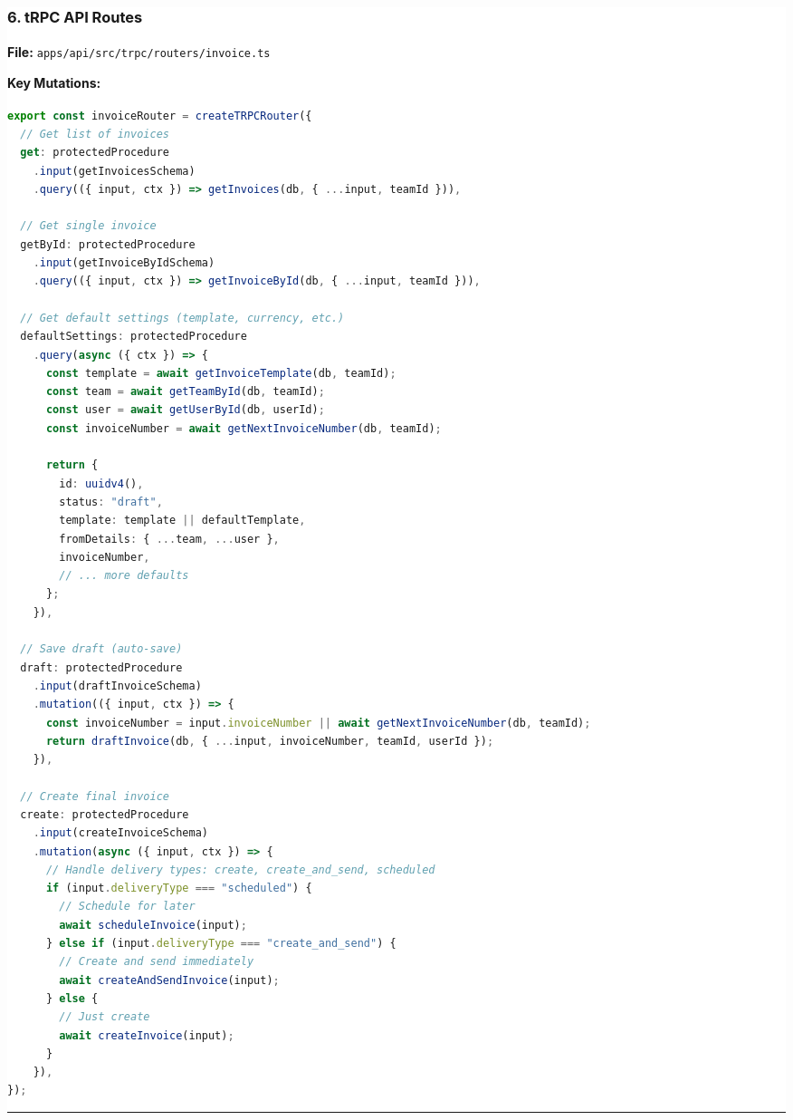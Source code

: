 
### 6. **tRPC API Routes**
**File:** `apps/api/src/trpc/routers/invoice.ts`

**Key Mutations:**
```typescript
export const invoiceRouter = createTRPCRouter({
  // Get list of invoices
  get: protectedProcedure
    .input(getInvoicesSchema)
    .query(({ input, ctx }) => getInvoices(db, { ...input, teamId })),

  // Get single invoice
  getById: protectedProcedure
    .input(getInvoiceByIdSchema)
    .query(({ input, ctx }) => getInvoiceById(db, { ...input, teamId })),

  // Get default settings (template, currency, etc.)
  defaultSettings: protectedProcedure
    .query(async ({ ctx }) => {
      const template = await getInvoiceTemplate(db, teamId);
      const team = await getTeamById(db, teamId);
      const user = await getUserById(db, userId);
      const invoiceNumber = await getNextInvoiceNumber(db, teamId);
      
      return {
        id: uuidv4(),
        status: "draft",
        template: template || defaultTemplate,
        fromDetails: { ...team, ...user },
        invoiceNumber,
        // ... more defaults
      };
    }),

  // Save draft (auto-save)
  draft: protectedProcedure
    .input(draftInvoiceSchema)
    .mutation(({ input, ctx }) => {
      const invoiceNumber = input.invoiceNumber || await getNextInvoiceNumber(db, teamId);
      return draftInvoice(db, { ...input, invoiceNumber, teamId, userId });
    }),

  // Create final invoice
  create: protectedProcedure
    .input(createInvoiceSchema)
    .mutation(async ({ input, ctx }) => {
      // Handle delivery types: create, create_and_send, scheduled
      if (input.deliveryType === "scheduled") {
        // Schedule for later
        await scheduleInvoice(input);
      } else if (input.deliveryType === "create_and_send") {
        // Create and send immediately
        await createAndSendInvoice(input);
      } else {
        // Just create
        await createInvoice(input);
      }
    }),
});
```

---